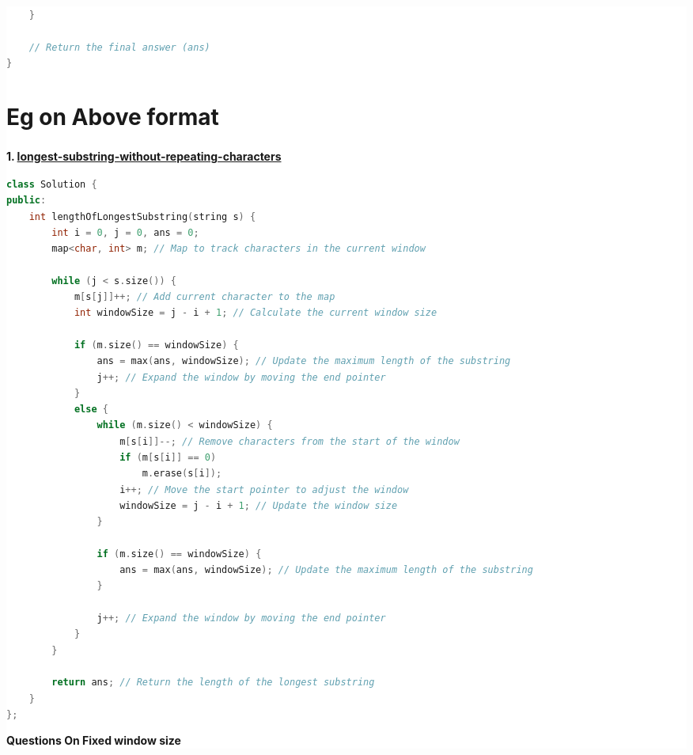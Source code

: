 ```cpp
    }

    // Return the final answer (ans)
}
```

# Eg on Above format

**1\. [longest-substring-without-repeating-characters](https://leetcode.com/problems/longest-substring-without-repeating-characters/description/)**

```cpp
class Solution {
public:
    int lengthOfLongestSubstring(string s) {
        int i = 0, j = 0, ans = 0;
        map<char, int> m; // Map to track characters in the current window

        while (j < s.size()) {
            m[s[j]]++; // Add current character to the map
            int windowSize = j - i + 1; // Calculate the current window size

            if (m.size() == windowSize) {
                ans = max(ans, windowSize); // Update the maximum length of the substring
                j++; // Expand the window by moving the end pointer
            }
            else {
                while (m.size() < windowSize) {
                    m[s[i]]--; // Remove characters from the start of the window
                    if (m[s[i]] == 0)
                        m.erase(s[i]);
                    i++; // Move the start pointer to adjust the window
                    windowSize = j - i + 1; // Update the window size
                }

                if (m.size() == windowSize) {
                    ans = max(ans, windowSize); // Update the maximum length of the substring
                }

                j++; // Expand the window by moving the end pointer
            }
        }

        return ans; // Return the length of the longest substring
    }
};

```

**Questions On Fixed window size**
